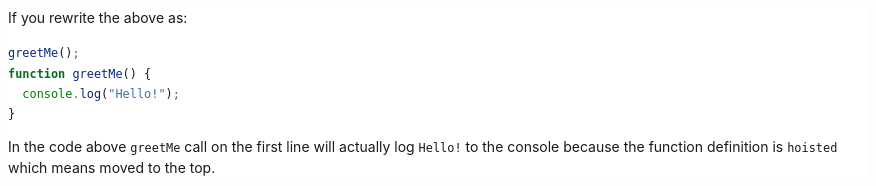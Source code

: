 
If you rewrite the above as:
```js
greetMe();
function greetMe() {
  console.log("Hello!");
}
```
In the code above `greetMe` call on the first line will actually log `Hello!` to the console because the function definition is `hoisted` which means moved to the top.
